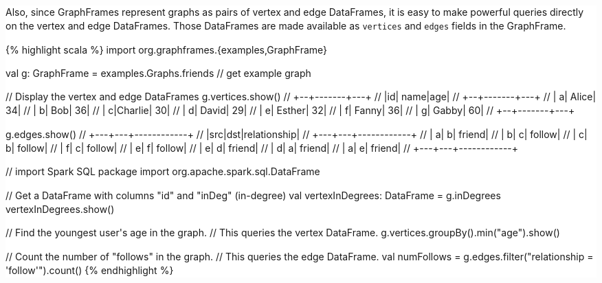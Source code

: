 Also, since GraphFrames represent graphs as pairs of vertex and edge DataFrames, it is easy to make
powerful queries directly on the vertex and edge DataFrames.  Those DataFrames are made available
as `vertices` and `edges` fields in the GraphFrame.

<div class="codetabs">

<div data-lang="scala" markdown="1">
{% highlight scala %}
import org.graphframes.{examples,GraphFrame}

val g: GraphFrame = examples.Graphs.friends  // get example graph

// Display the vertex and edge DataFrames
g.vertices.show()
// +--+-------+---+
// |id|   name|age|
// +--+-------+---+
// | a|  Alice| 34|
// | b|    Bob| 36|
// | c|Charlie| 30|
// | d|  David| 29|
// | e| Esther| 32|
// | f|  Fanny| 36|
// | g|  Gabby| 60|
// +--+-------+---+

g.edges.show()
// +---+---+------------+
// |src|dst|relationship|
// +---+---+------------+
// |  a|  b|      friend|
// |  b|  c|      follow|
// |  c|  b|      follow|
// |  f|  c|      follow|
// |  e|  f|      follow|
// |  e|  d|      friend|
// |  d|  a|      friend|
// |  a|  e|      friend|
// +---+---+------------+

// import Spark SQL package
import org.apache.spark.sql.DataFrame

// Get a DataFrame with columns "id" and "inDeg" (in-degree)
val vertexInDegrees: DataFrame = g.inDegrees
vertexInDegrees.show()

// Find the youngest user's age in the graph.
// This queries the vertex DataFrame.
g.vertices.groupBy().min("age").show()

// Count the number of "follows" in the graph.
// This queries the edge DataFrame.
val numFollows = g.edges.filter("relationship = 'follow'").count()
{% endhighlight %}
</div>
